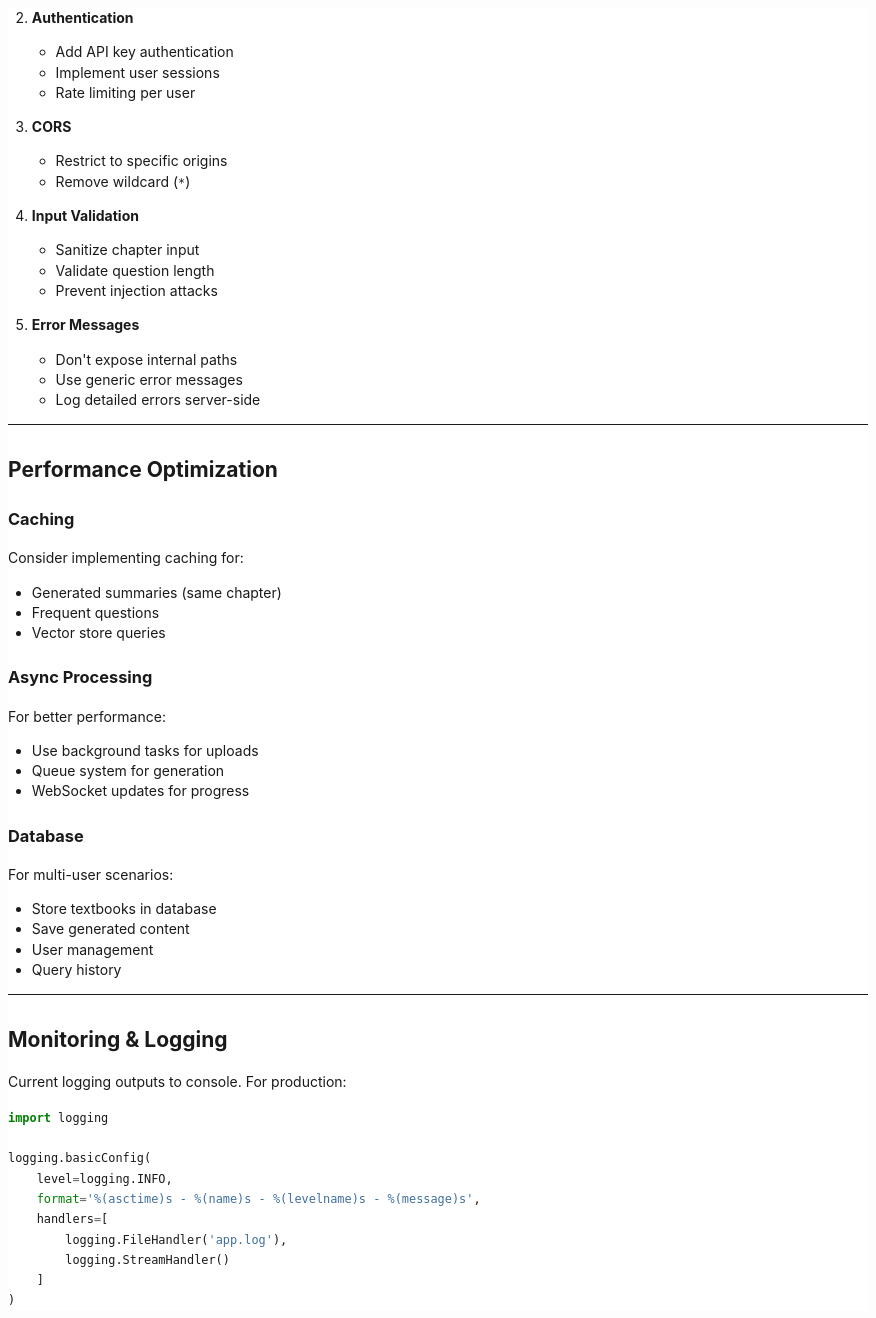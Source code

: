 2. **Authentication**
   - Add API key authentication
   - Implement user sessions
   - Rate limiting per user

3. **CORS**
   - Restrict to specific origins
   - Remove wildcard (`*`)

4. **Input Validation**
   - Sanitize chapter input
   - Validate question length
   - Prevent injection attacks

5. **Error Messages**
   - Don't expose internal paths
   - Use generic error messages
   - Log detailed errors server-side

---

## Performance Optimization

### Caching

Consider implementing caching for:
- Generated summaries (same chapter)
- Frequent questions
- Vector store queries

### Async Processing

For better performance:
- Use background tasks for uploads
- Queue system for generation
- WebSocket updates for progress

### Database

For multi-user scenarios:
- Store textbooks in database
- Save generated content
- User management
- Query history

---

## Monitoring & Logging

Current logging outputs to console. For production:

```python
import logging

logging.basicConfig(
    level=logging.INFO,
    format='%(asctime)s - %(name)s - %(levelname)s - %(message)s',
    handlers=[
        logging.FileHandler('app.log'),
        logging.StreamHandler()
    ]
)
```
